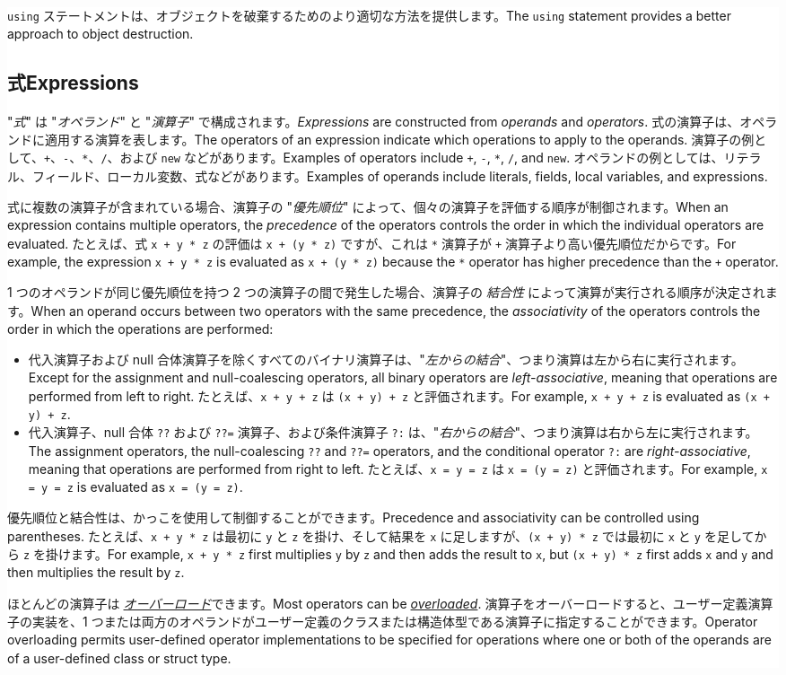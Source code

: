 <span data-ttu-id="1b7b0-321">`using` ステートメントは、オブジェクトを破棄するためのより適切な方法を提供します。</span><span class="sxs-lookup"><span data-stu-id="1b7b0-321">The `using` statement provides a better approach to object destruction.</span></span>

## <a name="expressions"></a><span data-ttu-id="1b7b0-322">式</span><span class="sxs-lookup"><span data-stu-id="1b7b0-322">Expressions</span></span>

<span data-ttu-id="1b7b0-323">"*式*" は "*オペランド*" と "*演算子*" で構成されます。</span><span class="sxs-lookup"><span data-stu-id="1b7b0-323">*Expressions* are constructed from *operands* and *operators*.</span></span> <span data-ttu-id="1b7b0-324">式の演算子は、オペランドに適用する演算を表します。</span><span class="sxs-lookup"><span data-stu-id="1b7b0-324">The operators of an expression indicate which operations to apply to the operands.</span></span> <span data-ttu-id="1b7b0-325">演算子の例として、`+`、`-`、`*`、`/`、および `new` などがあります。</span><span class="sxs-lookup"><span data-stu-id="1b7b0-325">Examples of operators include `+`, `-`, `*`, `/`, and `new`.</span></span> <span data-ttu-id="1b7b0-326">オペランドの例としては、リテラル、フィールド、ローカル変数、式などがあります。</span><span class="sxs-lookup"><span data-stu-id="1b7b0-326">Examples of operands include literals, fields, local variables, and expressions.</span></span>

<span data-ttu-id="1b7b0-327">式に複数の演算子が含まれている場合、演算子の "*優先順位*" によって、個々の演算子を評価する順序が制御されます。</span><span class="sxs-lookup"><span data-stu-id="1b7b0-327">When an expression contains multiple operators, the *precedence* of the operators controls the order in which the individual operators are evaluated.</span></span> <span data-ttu-id="1b7b0-328">たとえば、式 `x + y * z` の評価は `x + (y * z)` ですが、これは `*` 演算子が `+` 演算子より高い優先順位だからです。</span><span class="sxs-lookup"><span data-stu-id="1b7b0-328">For example, the expression `x + y * z` is evaluated as `x + (y * z)` because the `*` operator has higher precedence than the `+` operator.</span></span>

<span data-ttu-id="1b7b0-329">1 つのオペランドが同じ優先順位を持つ 2 つの演算子の間で発生した場合、演算子の *結合性* によって演算が実行される順序が決定されます。</span><span class="sxs-lookup"><span data-stu-id="1b7b0-329">When an operand occurs between two operators with the same precedence, the *associativity* of the operators controls the order in which the operations are performed:</span></span>

* <span data-ttu-id="1b7b0-330">代入演算子および null 合体演算子を除くすべてのバイナリ演算子は、"*左からの結合*"、つまり演算は左から右に実行されます。</span><span class="sxs-lookup"><span data-stu-id="1b7b0-330">Except for the assignment and null-coalescing operators, all binary operators are *left-associative*, meaning that operations are performed from left to right.</span></span> <span data-ttu-id="1b7b0-331">たとえば、`x + y + z` は `(x + y) + z` と評価されます。</span><span class="sxs-lookup"><span data-stu-id="1b7b0-331">For example, `x + y + z` is evaluated as `(x + y) + z`.</span></span>
* <span data-ttu-id="1b7b0-332">代入演算子、null 合体 `??` および `??=` 演算子、および条件演算子 `?:` は、"*右からの結合*"、つまり演算は右から左に実行されます。</span><span class="sxs-lookup"><span data-stu-id="1b7b0-332">The assignment operators, the null-coalescing `??` and `??=` operators, and the conditional operator `?:` are *right-associative*, meaning that operations are performed from right to left.</span></span> <span data-ttu-id="1b7b0-333">たとえば、`x = y = z` は `x = (y = z)` と評価されます。</span><span class="sxs-lookup"><span data-stu-id="1b7b0-333">For example, `x = y = z` is evaluated as `x = (y = z)`.</span></span>

<span data-ttu-id="1b7b0-334">優先順位と結合性は、かっこを使用して制御することができます。</span><span class="sxs-lookup"><span data-stu-id="1b7b0-334">Precedence and associativity can be controlled using parentheses.</span></span> <span data-ttu-id="1b7b0-335">たとえば、`x + y * z` は最初に `y` と `z` を掛け、そして結果を `x` に足しますが、`(x + y) * z` では最初に `x` と `y` を足してから `z` を掛けます。</span><span class="sxs-lookup"><span data-stu-id="1b7b0-335">For example, `x + y * z` first multiplies `y` by `z` and then adds the result to `x`, but `(x + y) * z` first adds `x` and `y` and then multiplies the result by `z`.</span></span>

<span data-ttu-id="1b7b0-336">ほとんどの演算子は [*オーバーロード*](../language-reference/operators/operator-overloading.md)できます。</span><span class="sxs-lookup"><span data-stu-id="1b7b0-336">Most operators can be [*overloaded*](../language-reference/operators/operator-overloading.md).</span></span> <span data-ttu-id="1b7b0-337">演算子をオーバーロードすると、ユーザー定義演算子の実装を、1 つまたは両方のオペランドがユーザー定義のクラスまたは構造体型である演算子に指定することができます。</span><span class="sxs-lookup"><span data-stu-id="1b7b0-337">Operator overloading permits user-defined operator implementations to be specified for operations where one or both of the operands are of a user-defined class or struct type.</span></span>
